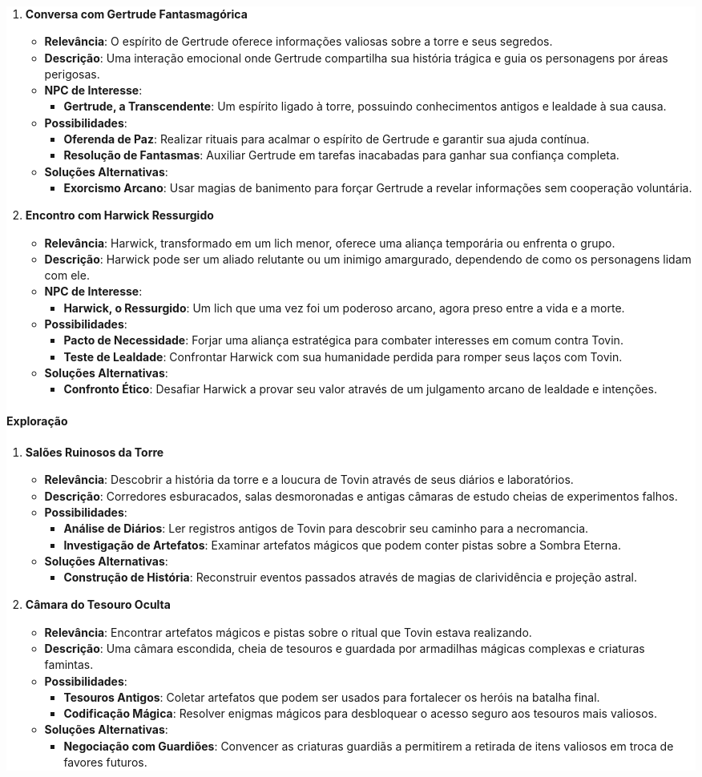 1. **Conversa com Gertrude Fantasmagórica**
   - **Relevância**: O espírito de Gertrude oferece informações valiosas sobre a torre e seus segredos.
   - **Descrição**: Uma interação emocional onde Gertrude compartilha sua história trágica e guia os personagens por áreas perigosas.
   - **NPC de Interesse**:
     - **Gertrude, a Transcendente**: Um espírito ligado à torre, possuindo conhecimentos antigos e lealdade à sua causa.
   - **Possibilidades**:
     - **Oferenda de Paz**: Realizar rituais para acalmar o espírito de Gertrude e garantir sua ajuda contínua.
     - **Resolução de Fantasmas**: Auxiliar Gertrude em tarefas inacabadas para ganhar sua confiança completa.
   - **Soluções Alternativas**:
     - **Exorcismo Arcano**: Usar magias de banimento para forçar Gertrude a revelar informações sem cooperação voluntária.

2. **Encontro com Harwick Ressurgido**
   - **Relevância**: Harwick, transformado em um lich menor, oferece uma aliança temporária ou enfrenta o grupo.
   - **Descrição**: Harwick pode ser um aliado relutante ou um inimigo amargurado, dependendo de como os personagens lidam com ele.
   - **NPC de Interesse**:
     - **Harwick, o Ressurgido**: Um lich que uma vez foi um poderoso arcano, agora preso entre a vida e a morte.
   - **Possibilidades**:
     - **Pacto de Necessidade**: Forjar uma aliança estratégica para combater interesses em comum contra Tovin.
     - **Teste de Lealdade**: Confrontar Harwick com sua humanidade perdida para romper seus laços com Tovin.
   - **Soluções Alternativas**:
     - **Confronto Ético**: Desafiar Harwick a provar seu valor através de um julgamento arcano de lealdade e intenções.

#### Exploração

1. **Salões Ruinosos da Torre**
   - **Relevância**: Descobrir a história da torre e a loucura de Tovin através de seus diários e laboratórios.
   - **Descrição**: Corredores esburacados, salas desmoronadas e antigas câmaras de estudo cheias de experimentos falhos.
   - **Possibilidades**:
     - **Análise de Diários**: Ler registros antigos de Tovin para descobrir seu caminho para a necromancia.
     - **Investigação de Artefatos**: Examinar artefatos mágicos que podem conter pistas sobre a Sombra Eterna.
   - **Soluções Alternativas**:
     - **Construção de História**: Reconstruir eventos passados através de magias de clarividência e projeção astral.

2. **Câmara do Tesouro Oculta**
   - **Relevância**: Encontrar artefatos mágicos e pistas sobre o ritual que Tovin estava realizando.
   - **Descrição**: Uma câmara escondida, cheia de tesouros e guardada por armadilhas mágicas complexas e criaturas famintas.
   - **Possibilidades**:
     - **Tesouros Antigos**: Coletar artefatos que podem ser usados para fortalecer os heróis na batalha final.
     - **Codificação Mágica**: Resolver enigmas mágicos para desbloquear o acesso seguro aos tesouros mais valiosos.
   - **Soluções Alternativas**:
     - **Negociação com Guardiões**: Convencer as criaturas guardiãs a permitirem a retirada de itens valiosos em troca de favores futuros.
